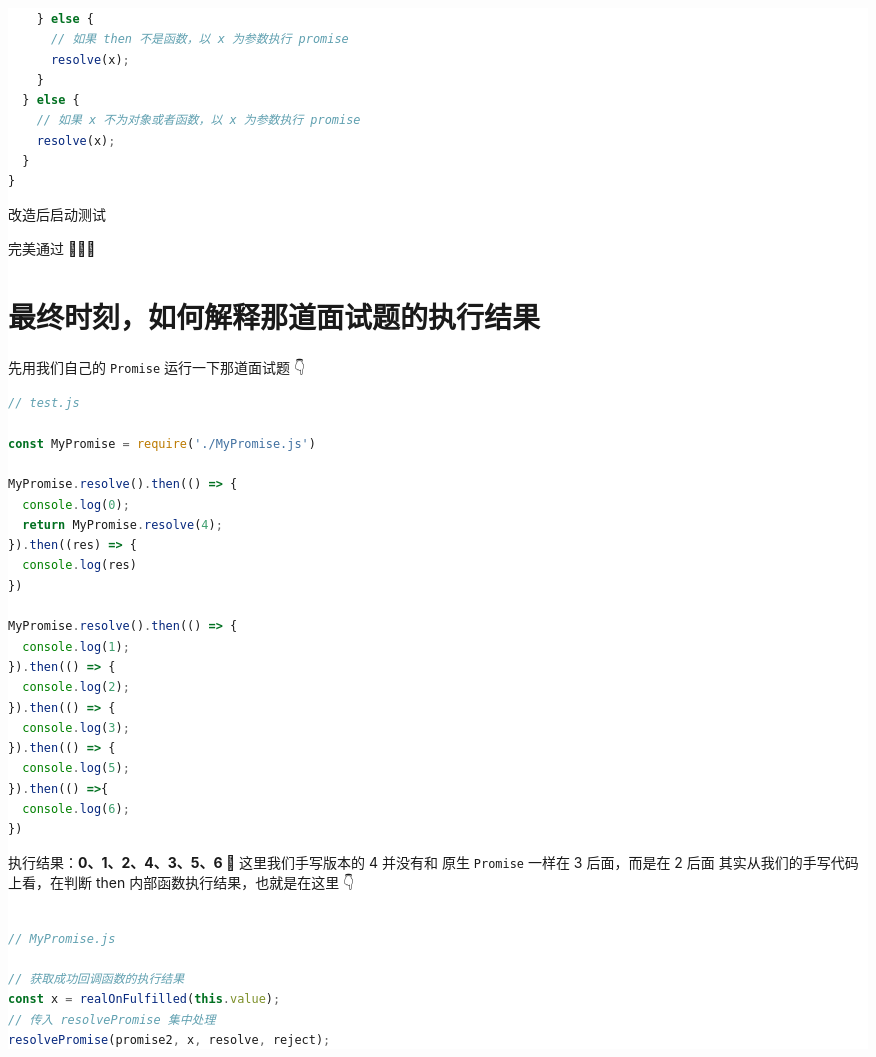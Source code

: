 ````js
    } else {
      // 如果 then 不是函数，以 x 为参数执行 promise
      resolve(x);
    }
  } else {
    // 如果 x 不为对象或者函数，以 x 为参数执行 promise
    resolve(x);
  }
}
````

改造后启动测试

完美通过 👏👏👏

# 最终时刻，如何解释那道面试题的执行结果

先用我们自己的 `Promise` 运行一下那道面试题 👇


````js
// test.js

const MyPromise = require('./MyPromise.js')

MyPromise.resolve().then(() => {
  console.log(0);
  return MyPromise.resolve(4);
}).then((res) => {
  console.log(res)
})

MyPromise.resolve().then(() => {
  console.log(1);
}).then(() => {
  console.log(2);
}).then(() => {
  console.log(3);
}).then(() => {
  console.log(5);
}).then(() =>{
  console.log(6);
})
````

执行结果：**0、1、2、4、3、5、6 🤯**
这里我们手写版本的 4 并没有和 原生 `Promise` 一样在 3 后面，而是在 2 后面
其实从我们的手写代码上看，在判断 then 内部函数执行结果，也就是在这里 👇

````js

// MyPromise.js

// 获取成功回调函数的执行结果
const x = realOnFulfilled(this.value);
// 传入 resolvePromise 集中处理
resolvePromise(promise2, x, resolve, reject);
````
